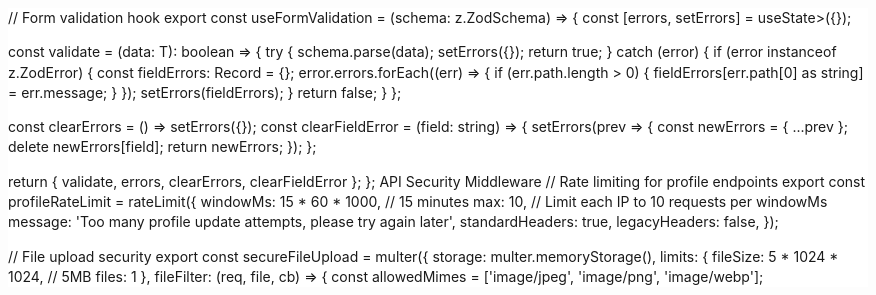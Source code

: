 // Form validation hook
export const useFormValidation = (schema: z.ZodSchema) => {
 const [errors, setErrors] = useState>({});

 const validate = (data: T): boolean => {
 try {
 schema.parse(data);
 setErrors({});
 return true;
 } catch (error) {
 if (error instanceof z.ZodError) {
 const fieldErrors: Record = {};
 error.errors.forEach((err) => {
 if (err.path.length > 0) {
 fieldErrors[err.path[0] as string] = err.message;
 }
 });
 setErrors(fieldErrors);
 }
 return false;
 }
 };

 const clearErrors = () => setErrors({});
 const clearFieldError = (field: string) => {
 setErrors(prev => {
 const newErrors = { ...prev };
 delete newErrors[field];
 return newErrors;
 });
 };

 return { validate, errors, clearErrors, clearFieldError };
};
API Security Middleware
// Rate limiting for profile endpoints
export const profileRateLimit = rateLimit({
 windowMs: 15 * 60 * 1000, // 15 minutes
 max: 10, // Limit each IP to 10 requests per windowMs
 message: 'Too many profile update attempts, please try again later',
 standardHeaders: true,
 legacyHeaders: false,
});

// File upload security
export const secureFileUpload = multer({
 storage: multer.memoryStorage(),
 limits: {
 fileSize: 5 * 1024 * 1024, // 5MB
 files: 1
 },
 fileFilter: (req, file, cb) => {
 const allowedMimes = ['image/jpeg', 'image/png', 'image/webp'];
 